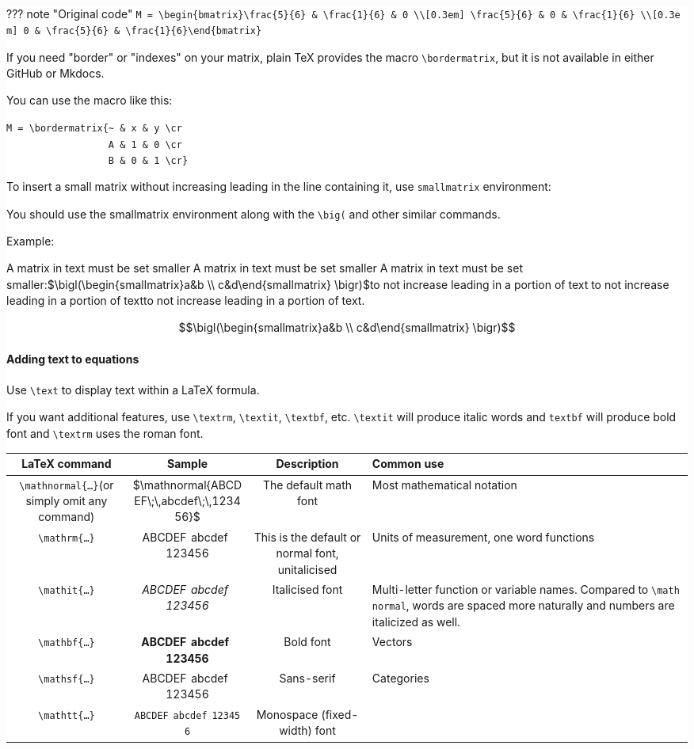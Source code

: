 ??? note "Original code"
    `M = \begin{bmatrix}\frac{5}{6} & \frac{1}{6} & 0 \\[0.3em] \frac{5}{6} & 0 & \frac{1}{6} \\[0.3em] 0 & \frac{5}{6} & \frac{1}{6}\end{bmatrix}`

If you need "border" or "indexes" on your matrix, plain TeX provides the macro `\bordermatrix`, but it is not available in either GitHub or Mkdocs.

You can use the macro like this:

```TeX
M = \bordermatrix{~ & x & y \cr
                  A & 1 & 0 \cr
                  B & 0 & 1 \cr}
```

To insert a small matrix without increasing leading in the line containing it, use `smallmatrix` environment:

You should use the smallmatrix environment along with the `\big(` and other similar commands.

Example:

A matrix in text must be set smaller A matrix in text must be set smaller A matrix in text must be set smaller:$\bigl(\begin{smallmatrix}a&b \\ c&d\end{smallmatrix} \bigr)$to not increase leading in a portion of text to not increase leading in a portion of textto not increase leading in a portion of text.

$$\bigl(\begin{smallmatrix}a&b \\ c&d\end{smallmatrix} \bigr)$$

#### Adding text to equations

Use `\text` to display text within a LaTeX formula.

If you want additional features, use `\textrm`, `\textit`, `\textbf`, etc. `\textit` will produce italic words and `textbf` will produce bold font and `\textrm` uses the roman font.

|                LaTeX command                 |                  Sample                   |                   Description                    | Common use                                                                                                                                                                                                                                                                                                                                                                            |
| :------------------------------------------: | :---------------------------------------: | :----------------------------------------------: | :------------------------------------------------------------------------------------------------------------------------------------------------------------------------------------------------------------------------------------------------------------------------------------------------------------------------------------------------------------------------------------ |
| `\mathnormal{…}`(or simply omit any command) | $\mathnormal{ABCDEF\;\,abcdef\;\,123456}$ |              The default math font               | Most mathematical notation                                                                                                                                                                                                                                                                                                                                                            |
|                 `\mathrm{…}`                 |   $\mathrm{ABCDEF\;\,abcdef\;\,123456}$   | This is the default or normal font, unitalicised | Units of measurement, one word functions                                                                                                                                                                                                                                                                                                                                              |
|                 `\mathit{…}`                 |   $\mathit{ABCDEF\;\,abcdef\;\,123456}$   |                 Italicised font                  | Multi-letter function or variable names. Compared to `\mathnormal`, words are spaced more naturally and numbers are italicized as well.                                                                                                                                                                                                                                               |
|                 `\mathbf{…}`                 |   $\mathbf{ABCDEF\;\,abcdef\;\,123456}$   |                    Bold font                     | Vectors                                                                                                                                                                                                                                                                                                                                                                               |
|                 `\mathsf{…}`                 |   $\mathsf{ABCDEF\;\,abcdef\;\,123456}$   |                    Sans-serif                    | Categories                                                                                                                                                                                                                                                                                                                                                                            |
|                 `\mathtt{…}`                 |   $\mathtt{ABCDEF\;\,abcdef\;\,123456}$   |           Monospace (fixed-width) font           |                                                                                                                                                                                                                                                                                                                                                                                       |

[^1]: My reference.
[^2]: To add line breaks within a footnote, prefix new lines with 2 spaces.
[^1]: My reference.
[^2]: To add line breaks within a footnote, prefix new lines with 2 spaces. <br>This is a second line. You should use the `<br>` tag to switch to a new line in Mkdocs.
[^3]: According to [Wikipedia](https://en.wikipedia.org/wiki/Nota_bene).